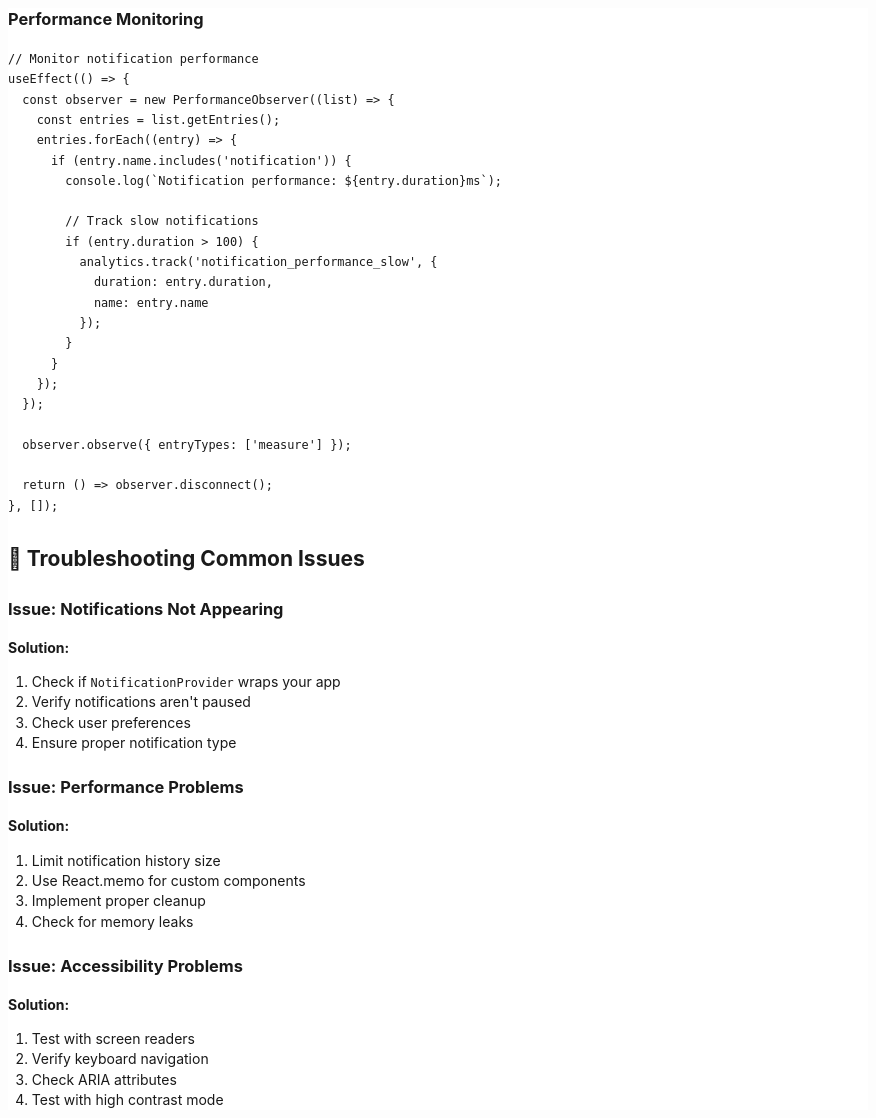 ### Performance Monitoring

```tsx
// Monitor notification performance
useEffect(() => {
  const observer = new PerformanceObserver((list) => {
    const entries = list.getEntries();
    entries.forEach((entry) => {
      if (entry.name.includes('notification')) {
        console.log(`Notification performance: ${entry.duration}ms`);
        
        // Track slow notifications
        if (entry.duration > 100) {
          analytics.track('notification_performance_slow', {
            duration: entry.duration,
            name: entry.name
          });
        }
      }
    });
  });
  
  observer.observe({ entryTypes: ['measure'] });
  
  return () => observer.disconnect();
}, []);
```

## 🚨 Troubleshooting Common Issues

### Issue: Notifications Not Appearing

**Solution:**
1. Check if `NotificationProvider` wraps your app
2. Verify notifications aren't paused
3. Check user preferences
4. Ensure proper notification type

### Issue: Performance Problems

**Solution:**
1. Limit notification history size
2. Use React.memo for custom components
3. Implement proper cleanup
4. Check for memory leaks

### Issue: Accessibility Problems

**Solution:**
1. Test with screen readers
2. Verify keyboard navigation
3. Check ARIA attributes
4. Test with high contrast mode
